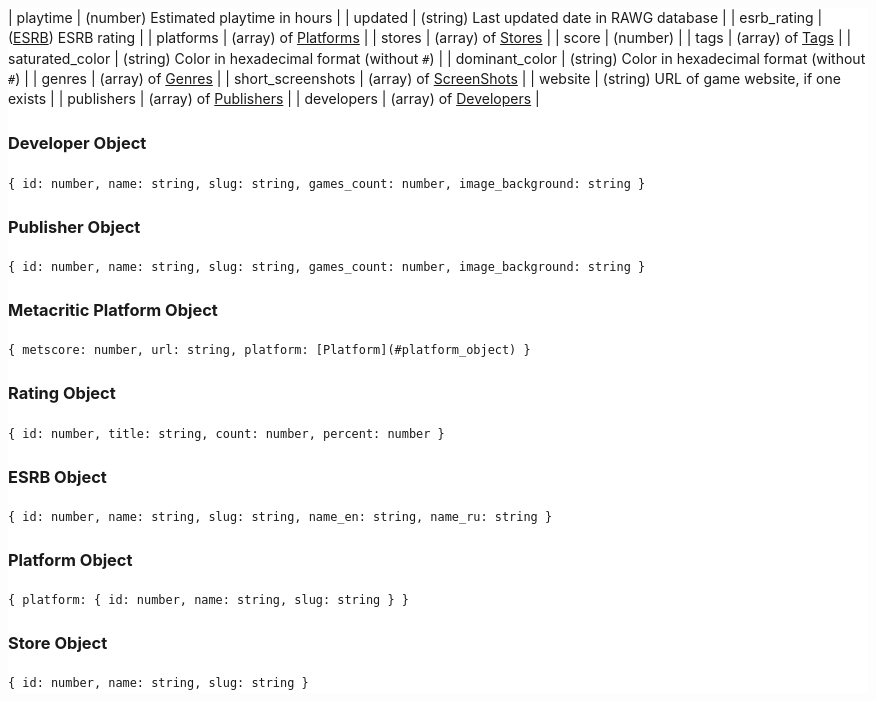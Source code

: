| playtime             | (number) Estimated playtime in hours                          |
| updated              | (string) Last updated date in RAWG database                   |
| esrb_rating          | ([ESRB](#esrb_object)) ESRB rating                            |
| platforms            | (array) of [Platforms](#platform_object)                      |
| stores               | (array) of [Stores](#store_object)                            |
| score                | (number)                                                      |
| tags                 | (array) of [Tags](#tag_object)                                |
| saturated_color      | (string) Color in hexadecimal format (without `#`)            |
| dominant_color       | (string) Color in hexadecimal format (without `#`)            |
| genres               | (array) of [Genres](#genre-object)                            |
| short_screenshots    | (array) of [ScreenShots](#screenshot-object)                  |
| website              | (string) URL of game website, if one exists                   |
| publishers           | (array) of [Publishers](#publisher-object)                    |
| developers           | (array) of [Developers](#developer-object)                    |

### Developer Object

`{ id: number, name: string, slug: string, games_count: number, image_background: string }`

### Publisher Object

`{ id: number, name: string, slug: string, games_count: number, image_background: string }`

### Metacritic Platform Object

`{ metscore: number, url: string, platform: [Platform](#platform_object) }`

### Rating Object

`{ id: number, title: string, count: number, percent: number }`

### ESRB Object

`{ id: number, name: string, slug: string, name_en: string, name_ru: string }`

### Platform Object

`{ platform: { id: number, name: string, slug: string } }`

### Store Object

`{ id: number, name: string, slug: string }`
